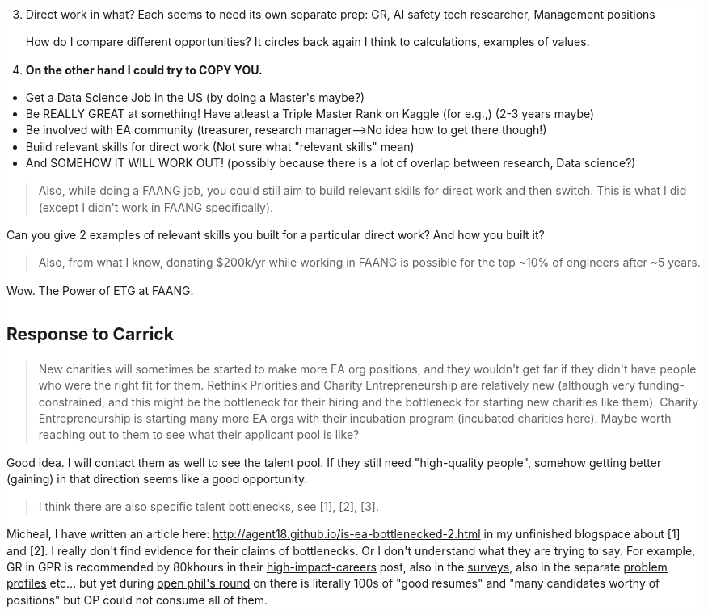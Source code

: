3. Direct work in what? Each seems to need its own separate prep: GR,
   AI safety tech researcher, Management positions

	How do I compare different opportunities? It circles back again I
think to calculations, examples of values.

4. **On the other hand I could try to COPY YOU.**

- Get a Data Science Job in the US (by doing a Master's maybe?) 
- Be REALLY GREAT at something! Have atleast a Triple Master Rank on Kaggle
  (for e.g.,) (2-3 years maybe)
- Be involved with EA community (treasurer, research manager-->No idea
   how to get there though!)
- Build relevant skills for direct work (Not sure what "relevant
  skills" mean)
- And SOMEHOW IT WILL WORK OUT! (possibly because there is a lot of
  overlap between research, Data science?)

>Also, while doing a FAANG job, you could still aim to build relevant
>skills for direct work and then switch. This is what I did (except I
>didn't work in FAANG specifically).

Can you give 2 examples of relevant skills you built for a particular
direct work? And how you built it?

>Also, from what I know, donating $200k/yr while working in FAANG is
>possible for the top ~10% of engineers after ~5 years.

Wow. The Power of ETG at FAANG. 

## Response to Carrick

> New charities will sometimes be started to make more EA org
> positions, and they wouldn't get far if they didn't have people who
> were the right fit for them. Rethink Priorities and Charity
> Entrepreneurship are relatively new (although very
> funding-constrained, and this might be the bottleneck for their
> hiring and the bottleneck for starting new charities like
> them). Charity Entrepreneurship is starting many more EA orgs with
> their incubation program (incubated charities here). Maybe worth
> reaching out to them to see what their applicant pool is like?

Good idea. I will contact them as well to see the talent pool. If they
still need "high-quality people", somehow getting better (gaining) in that
direction seems like a good opportunity.

> I think there are also specific talent bottlenecks, see [1], [2],
> [3]. 

Micheal, I have written an article here:
http://agent18.github.io/is-ea-bottlenecked-2.html in my unfinished
blogspace about [1] and [2]. I really don't find evidence for their
claims of bottlenecks. Or I don't understand what they are trying to
say. For example, GR in GPR is recommended by 80khours in their
[high-impact-careers](https://80000hours.org/articles/high-impact-careers/) post, also in the [surveys](https://forum.effectivealtruism.org/posts/TpoeJ9A2G5Sipxfit/ea-leaders-forum-survey-on-ea-priorities-data-and-analysis), also in the separate
[problem profiles](https://80000hours.org/problem-profiles/global-priorities-research/#what-is-most-needed-to-solve-this-problem) etc... but yet during [open phil's round](https://www.openphilanthropy.org/blog/reflections-our-2018-generalist-research-analyst-recruiting) on there is
literally 100s of "good resumes" and "many candidates worthy of
positions" but OP could not consume all of them.
